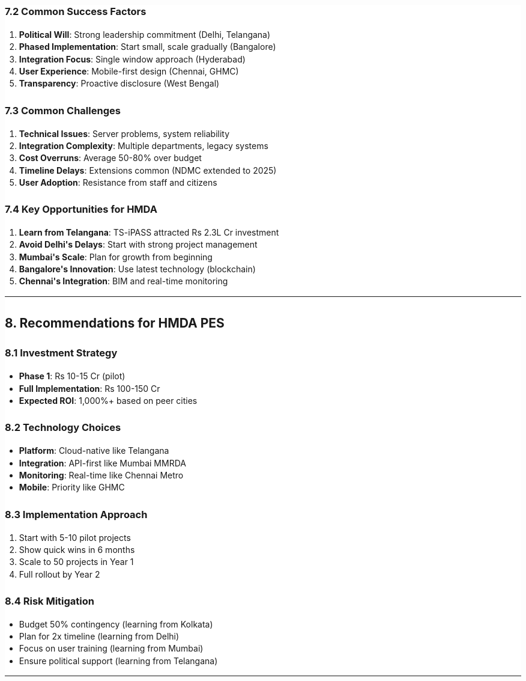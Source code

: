 ### 7.2 Common Success Factors

1. **Political Will**: Strong leadership commitment (Delhi, Telangana)
2. **Phased Implementation**: Start small, scale gradually (Bangalore)
3. **Integration Focus**: Single window approach (Hyderabad)
4. **User Experience**: Mobile-first design (Chennai, GHMC)
5. **Transparency**: Proactive disclosure (West Bengal)

### 7.3 Common Challenges

1. **Technical Issues**: Server problems, system reliability
2. **Integration Complexity**: Multiple departments, legacy systems
3. **Cost Overruns**: Average 50-80% over budget
4. **Timeline Delays**: Extensions common (NDMC extended to 2025)
5. **User Adoption**: Resistance from staff and citizens

### 7.4 Key Opportunities for HMDA

1. **Learn from Telangana**: TS-iPASS attracted Rs 2.3L Cr investment
2. **Avoid Delhi's Delays**: Start with strong project management
3. **Mumbai's Scale**: Plan for growth from beginning
4. **Bangalore's Innovation**: Use latest technology (blockchain)
5. **Chennai's Integration**: BIM and real-time monitoring

---

## 8. Recommendations for HMDA PES

### 8.1 Investment Strategy
- **Phase 1**: Rs 10-15 Cr (pilot)
- **Full Implementation**: Rs 100-150 Cr
- **Expected ROI**: 1,000%+ based on peer cities

### 8.2 Technology Choices
- **Platform**: Cloud-native like Telangana
- **Integration**: API-first like Mumbai MMRDA
- **Monitoring**: Real-time like Chennai Metro
- **Mobile**: Priority like GHMC

### 8.3 Implementation Approach
1. Start with 5-10 pilot projects
2. Show quick wins in 6 months
3. Scale to 50 projects in Year 1
4. Full rollout by Year 2

### 8.4 Risk Mitigation
- Budget 50% contingency (learning from Kolkata)
- Plan for 2x timeline (learning from Delhi)
- Focus on user training (learning from Mumbai)
- Ensure political support (learning from Telangana)

---